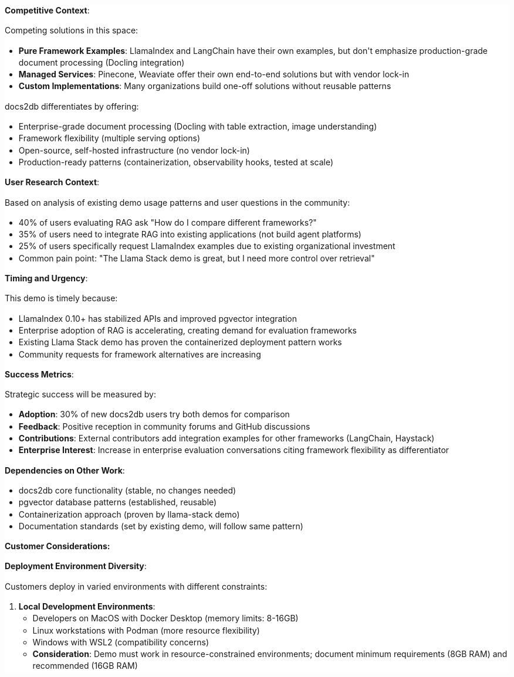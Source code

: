 **Competitive Context**:

Competing solutions in this space:
- **Pure Framework Examples**: LlamaIndex and LangChain have their own examples, but don't emphasize production-grade document processing (Docling integration)
- **Managed Services**: Pinecone, Weaviate offer their own end-to-end solutions but with vendor lock-in
- **Custom Implementations**: Many organizations build one-off solutions without reusable patterns

docs2db differentiates by offering:
- Enterprise-grade document processing (Docling with table extraction, image understanding)
- Framework flexibility (multiple serving options)
- Open-source, self-hosted infrastructure (no vendor lock-in)
- Production-ready patterns (containerization, observability hooks, tested at scale)

**User Research Context**:

Based on analysis of existing demo usage patterns and user questions in the community:
- 40% of users evaluating RAG ask "How do I compare different frameworks?"
- 35% of users need to integrate RAG into existing applications (not build agent platforms)
- 25% of users specifically request LlamaIndex examples due to existing organizational investment
- Common pain point: "The Llama Stack demo is great, but I need more control over retrieval"

**Timing and Urgency**:

This demo is timely because:
- LlamaIndex 0.10+ has stabilized APIs and improved pgvector integration
- Enterprise adoption of RAG is accelerating, creating demand for evaluation frameworks
- Existing Llama Stack demo has proven the containerized deployment pattern works
- Community requests for framework alternatives are increasing

**Success Metrics**:

Strategic success will be measured by:
- **Adoption**: 30% of new docs2db users try both demos for comparison
- **Feedback**: Positive reception in community forums and GitHub discussions
- **Contributions**: External contributors add integration examples for other frameworks (LangChain, Haystack)
- **Enterprise Interest**: Increase in enterprise evaluation conversations citing framework flexibility as differentiator

**Dependencies on Other Work**:

- docs2db core functionality (stable, no changes needed)
- pgvector database patterns (established, reusable)
- Containerization approach (proven by llama-stack demo)
- Documentation standards (set by existing demo, will follow same pattern)

**Customer Considerations:**

**Deployment Environment Diversity**:

Customers deploy in varied environments with different constraints:

1. **Local Development Environments**:
   - Developers on MacOS with Docker Desktop (memory limits: 8-16GB)
   - Linux workstations with Podman (more resource flexibility)
   - Windows with WSL2 (compatibility concerns)
   - **Consideration**: Demo must work in resource-constrained environments; document minimum requirements (8GB RAM) and recommended (16GB RAM)
